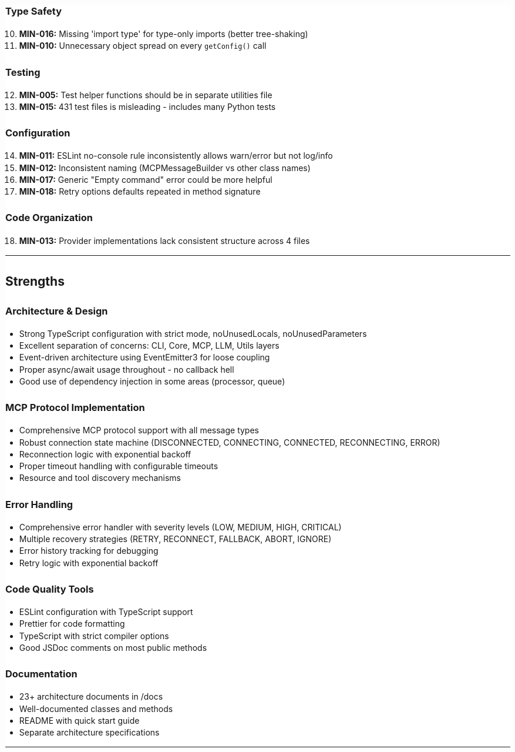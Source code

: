 ### Type Safety
10. **MIN-016:** Missing 'import type' for type-only imports (better tree-shaking)
11. **MIN-010:** Unnecessary object spread on every `getConfig()` call

### Testing
12. **MIN-005:** Test helper functions should be in separate utilities file
13. **MIN-015:** 431 test files is misleading - includes many Python tests

### Configuration
14. **MIN-011:** ESLint no-console rule inconsistently allows warn/error but not log/info
15. **MIN-012:** Inconsistent naming (MCPMessageBuilder vs other class names)
16. **MIN-017:** Generic "Empty command" error could be more helpful
17. **MIN-018:** Retry options defaults repeated in method signature

### Code Organization
18. **MIN-013:** Provider implementations lack consistent structure across 4 files

---

## Strengths

### Architecture & Design
- Strong TypeScript configuration with strict mode, noUnusedLocals, noUnusedParameters
- Excellent separation of concerns: CLI, Core, MCP, LLM, Utils layers
- Event-driven architecture using EventEmitter3 for loose coupling
- Proper async/await usage throughout - no callback hell
- Good use of dependency injection in some areas (processor, queue)

### MCP Protocol Implementation
- Comprehensive MCP protocol support with all message types
- Robust connection state machine (DISCONNECTED, CONNECTING, CONNECTED, RECONNECTING, ERROR)
- Reconnection logic with exponential backoff
- Proper timeout handling with configurable timeouts
- Resource and tool discovery mechanisms

### Error Handling
- Comprehensive error handler with severity levels (LOW, MEDIUM, HIGH, CRITICAL)
- Multiple recovery strategies (RETRY, RECONNECT, FALLBACK, ABORT, IGNORE)
- Error history tracking for debugging
- Retry logic with exponential backoff

### Code Quality Tools
- ESLint configuration with TypeScript support
- Prettier for code formatting
- TypeScript with strict compiler options
- Good JSDoc comments on most public methods

### Documentation
- 23+ architecture documents in /docs
- Well-documented classes and methods
- README with quick start guide
- Separate architecture specifications

---